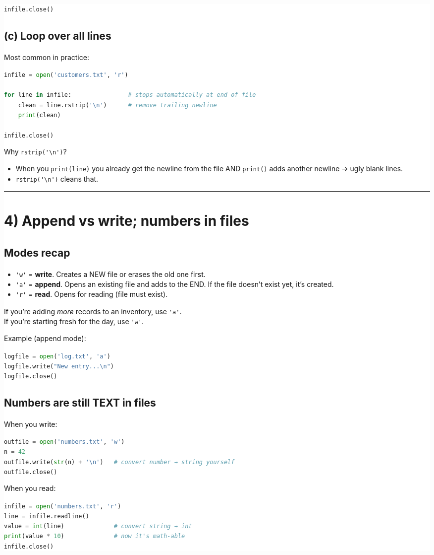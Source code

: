 ```python
infile.close()
```

## (c) Loop over all lines
Most common in practice:
```python
infile = open('customers.txt', 'r')

for line in infile:                # stops automatically at end of file
    clean = line.rstrip('\n')      # remove trailing newline
    print(clean)

infile.close()
```

Why `rstrip('\n')`?
- When you `print(line)` you already get the newline from the file AND `print()` adds another newline → ugly blank lines.
- `rstrip('\n')` cleans that.

---

# 4) Append vs write; numbers in files
## Modes recap
- `'w'`  = **write**. Creates a NEW file or erases the old one first.
- `'a'`  = **append**. Opens an existing file and adds to the END. If the file doesn’t exist yet, it’s created.
- `'r'`  = **read**. Opens for reading (file must exist).

If you’re adding *more* records to an inventory, use `'a'`.  
If you’re starting fresh for the day, use `'w'`.

Example (append mode):
```python
logfile = open('log.txt', 'a')
logfile.write("New entry...\n")
logfile.close()
```

## Numbers are still TEXT in files
When you write:
```python
outfile = open('numbers.txt', 'w')
n = 42
outfile.write(str(n) + '\n')   # convert number → string yourself
outfile.close()
```

When you read:
```python
infile = open('numbers.txt', 'r')
line = infile.readline()
value = int(line)              # convert string → int
print(value * 10)              # now it's math-able
infile.close()
```
